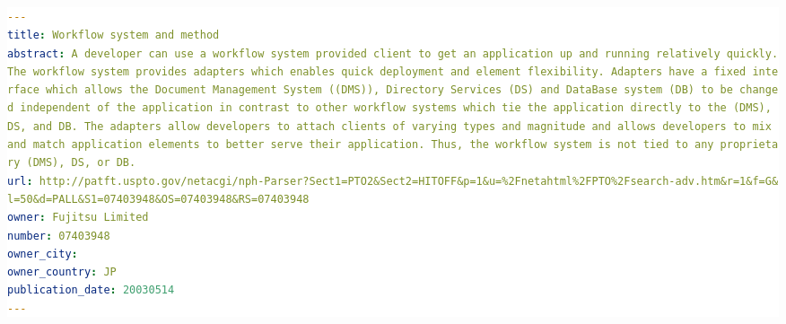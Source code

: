 ```yaml
---
title: Workflow system and method
abstract: A developer can use a workflow system provided client to get an application up and running relatively quickly. The workflow system provides adapters which enables quick deployment and element flexibility. Adapters have a fixed interface which allows the Document Management System ((DMS)), Directory Services (DS) and DataBase system (DB) to be changed independent of the application in contrast to other workflow systems which tie the application directly to the (DMS), DS, and DB. The adapters allow developers to attach clients of varying types and magnitude and allows developers to mix and match application elements to better serve their application. Thus, the workflow system is not tied to any proprietary (DMS), DS, or DB.
url: http://patft.uspto.gov/netacgi/nph-Parser?Sect1=PTO2&Sect2=HITOFF&p=1&u=%2Fnetahtml%2FPTO%2Fsearch-adv.htm&r=1&f=G&l=50&d=PALL&S1=07403948&OS=07403948&RS=07403948
owner: Fujitsu Limited
number: 07403948
owner_city: 
owner_country: JP
publication_date: 20030514
---
```

